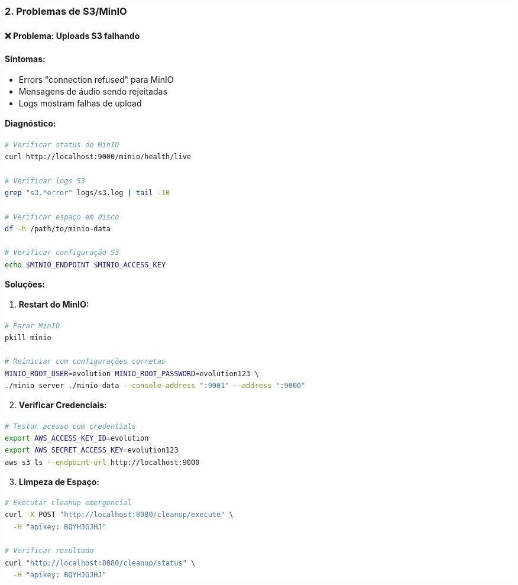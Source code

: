 
### 2. Problemas de S3/MinIO

#### ❌ Problema: Uploads S3 falhando

**Sintomas:**
- Errors "connection refused" para MinIO
- Mensagens de áudio sendo rejeitadas
- Logs mostram falhas de upload

**Diagnóstico:**
```bash
# Verificar status do MinIO
curl http://localhost:9000/minio/health/live

# Verificar logs S3
grep "s3.*error" logs/s3.log | tail -10

# Verificar espaço em disco
df -h /path/to/minio-data

# Verificar configuração S3
echo $MINIO_ENDPOINT $MINIO_ACCESS_KEY
```

**Soluções:**

1. **Restart do MinIO:**
```bash
# Parar MinIO
pkill minio

# Reiniciar com configurações corretas
MINIO_ROOT_USER=evolution MINIO_ROOT_PASSWORD=evolution123 \
./minio server ./minio-data --console-address ":9001" --address ":9000"
```

2. **Verificar Credenciais:**
```bash
# Testar acesso com credentials
export AWS_ACCESS_KEY_ID=evolution
export AWS_SECRET_ACCESS_KEY=evolution123
aws s3 ls --endpoint-url http://localhost:9000
```

3. **Limpeza de Espaço:**
```bash
# Executar cleanup emergencial
curl -X POST "http://localhost:8080/cleanup/execute" \
  -H "apikey: BQYHJGJHJ"

# Verificar resultado
curl "http://localhost:8080/cleanup/status" \
  -H "apikey: BQYHJGJHJ"
```

